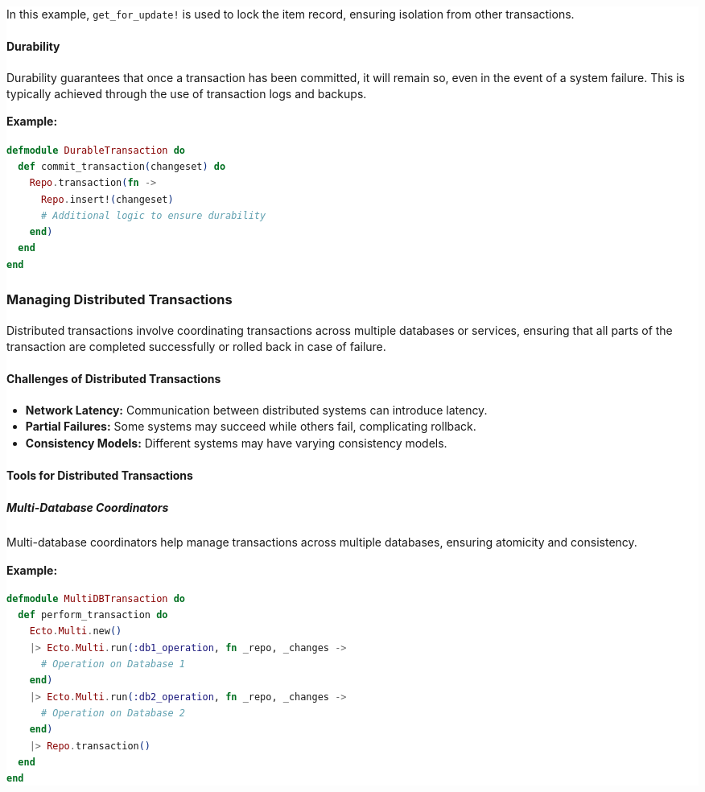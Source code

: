 In this example, `get_for_update!` is used to lock the item record, ensuring isolation from other transactions.

#### Durability

Durability guarantees that once a transaction has been committed, it will remain so, even in the event of a system failure. This is typically achieved through the use of transaction logs and backups.

**Example:**

```elixir
defmodule DurableTransaction do
  def commit_transaction(changeset) do
    Repo.transaction(fn ->
      Repo.insert!(changeset)
      # Additional logic to ensure durability
    end)
  end
end
```

### Managing Distributed Transactions

Distributed transactions involve coordinating transactions across multiple databases or services, ensuring that all parts of the transaction are completed successfully or rolled back in case of failure.

#### Challenges of Distributed Transactions

- **Network Latency:** Communication between distributed systems can introduce latency.
- **Partial Failures:** Some systems may succeed while others fail, complicating rollback.
- **Consistency Models:** Different systems may have varying consistency models.

#### Tools for Distributed Transactions

##### Multi-Database Coordinators

Multi-database coordinators help manage transactions across multiple databases, ensuring atomicity and consistency.

**Example:**

```elixir
defmodule MultiDBTransaction do
  def perform_transaction do
    Ecto.Multi.new()
    |> Ecto.Multi.run(:db1_operation, fn _repo, _changes ->
      # Operation on Database 1
    end)
    |> Ecto.Multi.run(:db2_operation, fn _repo, _changes ->
      # Operation on Database 2
    end)
    |> Repo.transaction()
  end
end
```

